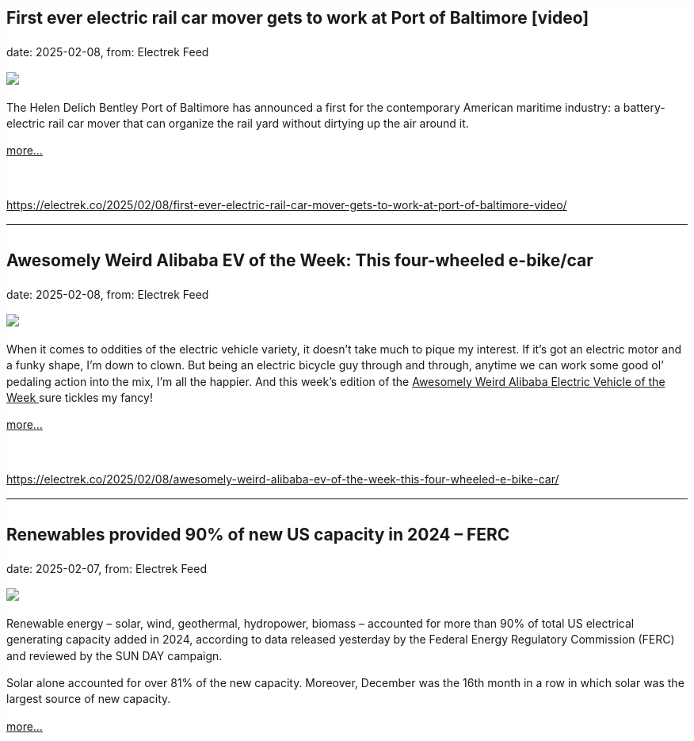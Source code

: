 ## First ever electric rail car mover gets to work at Port of Baltimore [video]

date: 2025-02-08, from: Electrek Feed

<div class="feat-image"><img src="https://electrek.co/wp-content/uploads/sites/3/2025/02/baltimore_MAIN.jpg?quality=82&#038;strip=all&#038;w=1600" /></div><p>The Helen Delich Bentley Port of Baltimore has announced a first for the contemporary American maritime industry: a battery-electric rail car mover that can organize the rail yard without dirtying up the air around it.</p>



 <a data-layer-pagetype="post" data-layer-postcategory="commercial-evs,electric-railcar" data-layer-viewtype="unknown" data-post-id="401000" href="https://electrek.co/2025/02/08/first-ever-electric-rail-car-mover-gets-to-work-at-port-of-baltimore-video/#more-401000" class="more-link">more…</a> 

<br> 

<https://electrek.co/2025/02/08/first-ever-electric-rail-car-mover-gets-to-work-at-port-of-baltimore-video/>

---

## Awesomely Weird Alibaba EV of the Week: This four-wheeled e-bike/car

date: 2025-02-08, from: Electrek Feed

<div class="feat-image"><img src="https://electrek.co/wp-content/uploads/sites/3/2025/02/cargo-bike-alibaba.jpg?quality=82&#038;strip=all&#038;w=1600" /></div><p>When it comes to oddities of the electric vehicle variety, it doesn’t take much to pique my interest. If it’s got an electric motor and a funky shape, I’m down to clown. But being an electric bicycle guy through and through, anytime we can work some good ol’ pedaling action into the mix, I’m all the happier. And this week’s edition of the <a href="http://electrek.co/guides/alibaba">Awesomely Weird Alibaba Electric Vehicle of the Week </a>sure tickles my fancy!</p>



 <a data-layer-pagetype="post" data-layer-postcategory="alibaba,ebikes" data-layer-viewtype="unknown" data-post-id="399346" href="https://electrek.co/2025/02/08/awesomely-weird-alibaba-ev-of-the-week-this-four-wheeled-e-bike-car/#more-399346" class="more-link">more…</a> 

<br> 

<https://electrek.co/2025/02/08/awesomely-weird-alibaba-ev-of-the-week-this-four-wheeled-e-bike-car/>

---

## Renewables provided 90% of new US capacity in 2024 – FERC

date: 2025-02-07, from: Electrek Feed

<div class="feat-image"><img src="https://electrek.co/wp-content/uploads/sites/3/2024/01/Fox_Squirrel-solar-EDF-ohio.jpg_download1_gl1_1w3gvqe__gcl_au_MTk4Mzg5MzUwMC4xNzMxNTQyMTMx__ga_ODg5NTk2NDk4LjE2OTgxNzk3NTI.__ga_ZQWF70T3FK_MTczNjI3ODU4Ny4xMjYuMS4xNzM2Mjc4NjEzLjM0LjAuMA.jpg?quality=82&#038;strip=all&#038;w=1200" /></div><p>Renewable energy – solar, wind, geothermal, hydropower, biomass –  accounted for more than 90% of total US electrical generating capacity added in 2024, according to data released yesterday by the Federal Energy Regulatory Commission (FERC) and reviewed by the SUN DAY campaign. </p>



<p>Solar alone accounted for over 81% of the new capacity. Moreover, December was the 16th month in a row in which solar was the largest source of new capacity.</p>



 <a data-layer-pagetype="post" data-layer-postcategory="egeb,energy-brief,solar,hydropower,solar-power,wind-power" data-layer-viewtype="unknown" data-post-id="400926" href="https://electrek.co/2025/02/07/renewables-90-percent-new-us-capacity-2024-ferc/#more-400926" class="more-link">more…</a> 
